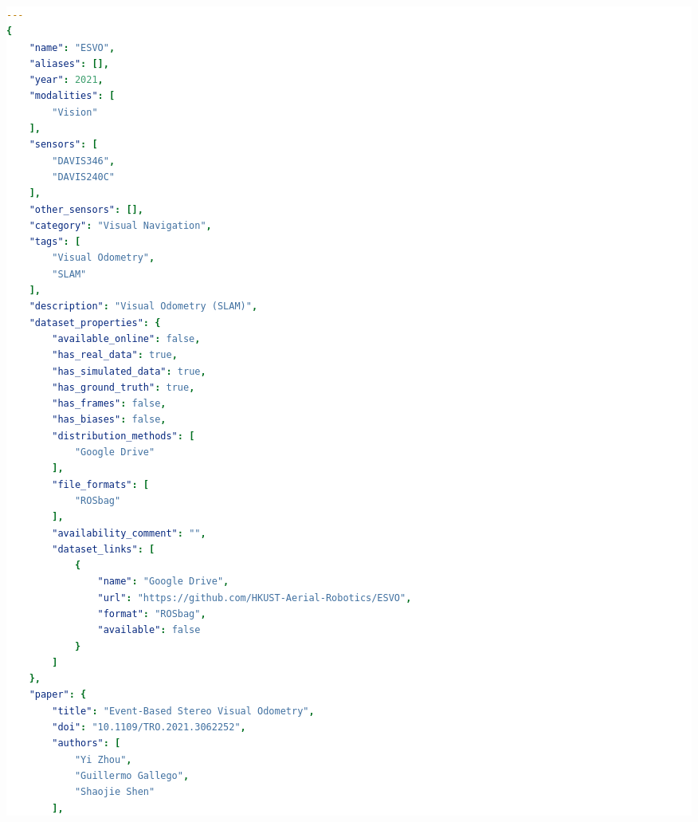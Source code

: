 ```yaml
---
{
    "name": "ESVO",
    "aliases": [],
    "year": 2021,
    "modalities": [
        "Vision"
    ],
    "sensors": [
        "DAVIS346",
        "DAVIS240C"
    ],
    "other_sensors": [],
    "category": "Visual Navigation",
    "tags": [
        "Visual Odometry",
        "SLAM"
    ],
    "description": "Visual Odometry (SLAM)",
    "dataset_properties": {
        "available_online": false,
        "has_real_data": true,
        "has_simulated_data": true,
        "has_ground_truth": true,
        "has_frames": false,
        "has_biases": false,
        "distribution_methods": [
            "Google Drive"
        ],
        "file_formats": [
            "ROSbag"
        ],
        "availability_comment": "",
        "dataset_links": [
            {
                "name": "Google Drive",
                "url": "https://github.com/HKUST-Aerial-Robotics/ESVO",
                "format": "ROSbag",
                "available": false
            }
        ]
    },
    "paper": {
        "title": "Event-Based Stereo Visual Odometry",
        "doi": "10.1109/TRO.2021.3062252",
        "authors": [
            "Yi Zhou",
            "Guillermo Gallego",
            "Shaojie Shen"
        ],
```